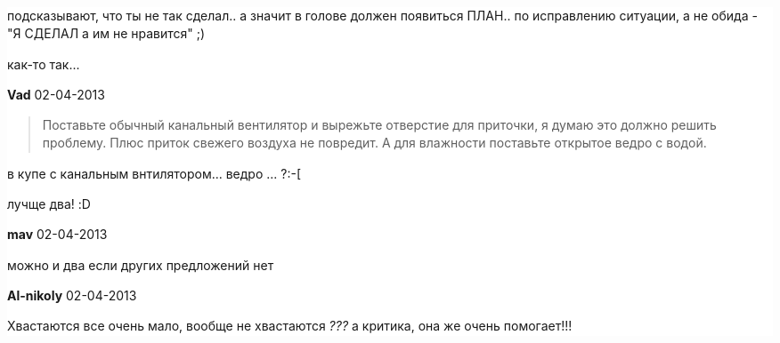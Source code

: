 подсказывают, что ты не так сделал.. а значит в голове должен появиться ПЛАН.. по исправлению ситуации, а не обида - "Я СДЕЛАЛ а им не нравится" ;)

как-то так...


**Vad** 02-04-2013

> Поставьте обычный канальный вентилятор и вырежьте отверстие для приточки, я думаю это должно решить проблему. Плюс приток свежего воздуха не повредит. А для влажности поставьте открытое ведро с водой.

в купе с канальным внтилятором... ведро ... ?:-[

лучще два! :D


**mav** 02-04-2013

можно и два если других предложений нет


**Al-nikoly** 02-04-2013

Хвастаются все очень мало, вообще не хвастаются *???* а критика, она же очень помогает!!!

